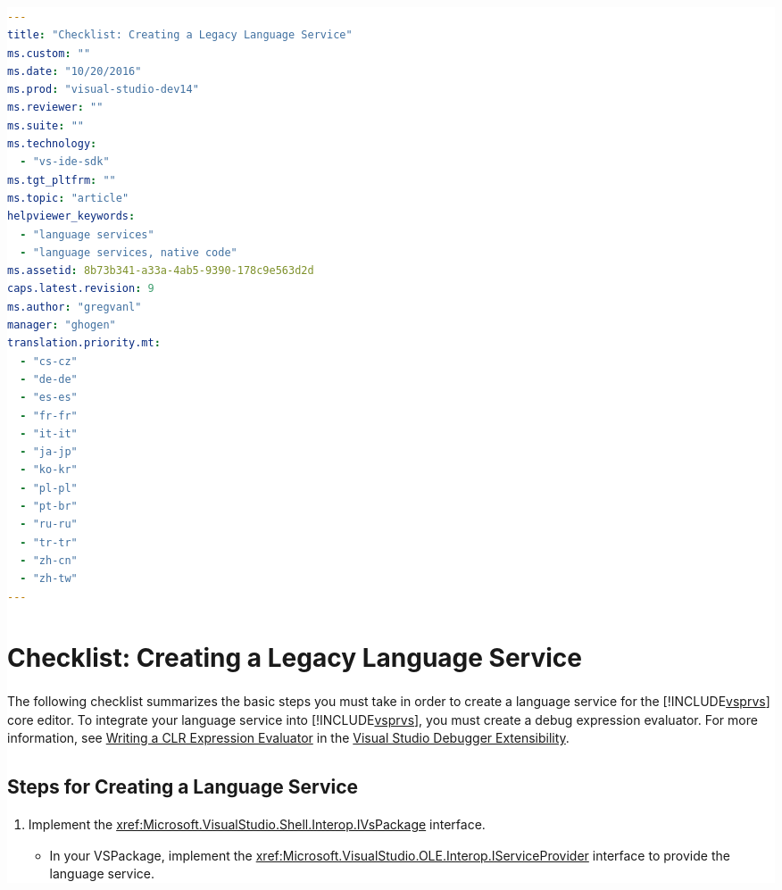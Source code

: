 ```yaml
---
title: "Checklist: Creating a Legacy Language Service"
ms.custom: ""
ms.date: "10/20/2016"
ms.prod: "visual-studio-dev14"
ms.reviewer: ""
ms.suite: ""
ms.technology: 
  - "vs-ide-sdk"
ms.tgt_pltfrm: ""
ms.topic: "article"
helpviewer_keywords: 
  - "language services"
  - "language services, native code"
ms.assetid: 8b73b341-a33a-4ab5-9390-178c9e563d2d
caps.latest.revision: 9
ms.author: "gregvanl"
manager: "ghogen"
translation.priority.mt: 
  - "cs-cz"
  - "de-de"
  - "es-es"
  - "fr-fr"
  - "it-it"
  - "ja-jp"
  - "ko-kr"
  - "pl-pl"
  - "pt-br"
  - "ru-ru"
  - "tr-tr"
  - "zh-cn"
  - "zh-tw"
---
```

# Checklist: Creating a Legacy Language Service
The following checklist summarizes the basic steps you must take in order to create a language service for the [!INCLUDE[vsprvs](../code-quality/includes/vsprvs_md.md)] core editor. To integrate your language service into [!INCLUDE[vsprvs](../code-quality/includes/vsprvs_md.md)], you must create a debug expression evaluator. For more information, see [Writing a CLR Expression Evaluator](../extensibility-debugger/writing-a-common-language-runtime-expression-evaluator.md) in the [Visual Studio Debugger Extensibility](../extensibility-debugger/visual-studio-debugger-extensibility.md).  
  
## Steps for Creating a Language Service  
  
1.  Implement the <xref:Microsoft.VisualStudio.Shell.Interop.IVsPackage> interface.  
  
    -   In your VSPackage, implement the <xref:Microsoft.VisualStudio.OLE.Interop.IServiceProvider> interface to provide the language service.  
  